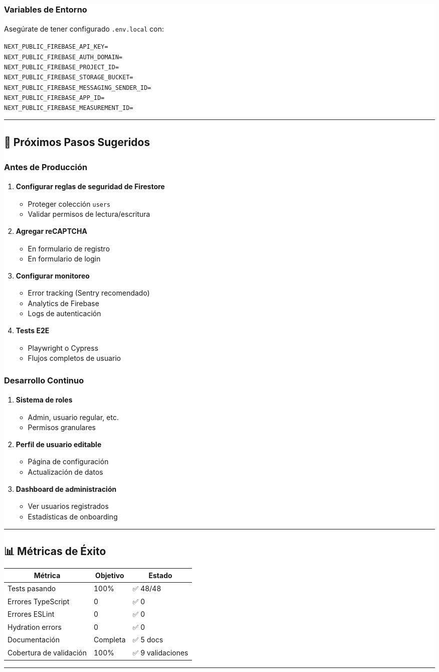 ### Variables de Entorno
Asegúrate de tener configurado `.env.local` con:
```env
NEXT_PUBLIC_FIREBASE_API_KEY=
NEXT_PUBLIC_FIREBASE_AUTH_DOMAIN=
NEXT_PUBLIC_FIREBASE_PROJECT_ID=
NEXT_PUBLIC_FIREBASE_STORAGE_BUCKET=
NEXT_PUBLIC_FIREBASE_MESSAGING_SENDER_ID=
NEXT_PUBLIC_FIREBASE_APP_ID=
NEXT_PUBLIC_FIREBASE_MEASUREMENT_ID=
```

---

## 🎯 Próximos Pasos Sugeridos

### Antes de Producción
1. **Configurar reglas de seguridad de Firestore**
   - Proteger colección `users`
   - Validar permisos de lectura/escritura

2. **Agregar reCAPTCHA**
   - En formulario de registro
   - En formulario de login

3. **Configurar monitoreo**
   - Error tracking (Sentry recomendado)
   - Analytics de Firebase
   - Logs de autenticación

4. **Tests E2E**
   - Playwright o Cypress
   - Flujos completos de usuario

### Desarrollo Continuo
1. **Sistema de roles**
   - Admin, usuario regular, etc.
   - Permisos granulares

2. **Perfil de usuario editable**
   - Página de configuración
   - Actualización de datos

3. **Dashboard de administración**
   - Ver usuarios registrados
   - Estadísticas de onboarding

---

## 📊 Métricas de Éxito

| Métrica | Objetivo | Estado |
|---------|----------|--------|
| Tests pasando | 100% | ✅ 48/48 |
| Errores TypeScript | 0 | ✅ 0 |
| Errores ESLint | 0 | ✅ 0 |
| Hydration errors | 0 | ✅ 0 |
| Documentación | Completa | ✅ 5 docs |
| Cobertura de validación | 100% | ✅ 9 validaciones |

---